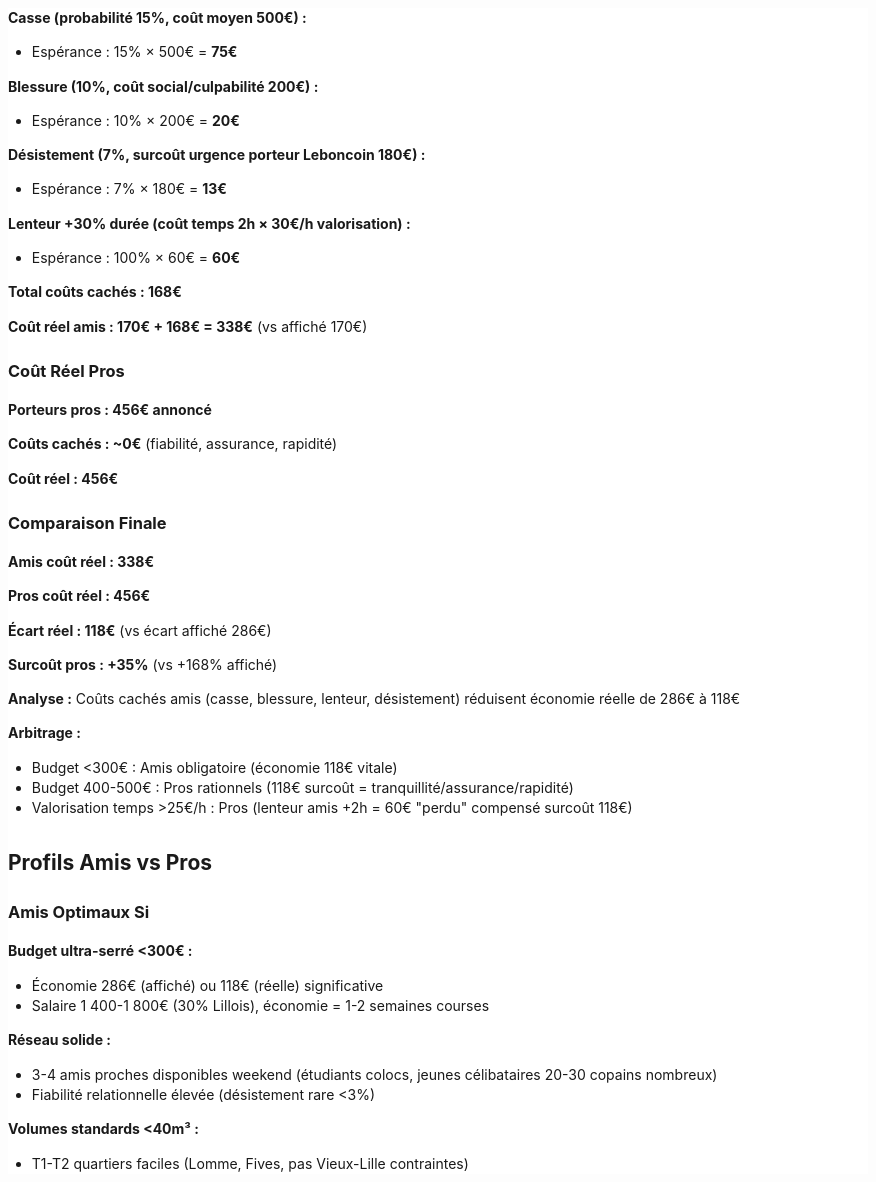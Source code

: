 **Casse (probabilité 15%, coût moyen 500€) :**
- Espérance : 15% × 500€ = **75€**

**Blessure (10%, coût social/culpabilité 200€) :**
- Espérance : 10% × 200€ = **20€**

**Désistement (7%, surcoût urgence porteur Leboncoin 180€) :**
- Espérance : 7% × 180€ = **13€**

**Lenteur +30% durée (coût temps 2h × 30€/h valorisation) :**
- Espérance : 100% × 60€ = **60€**

**Total coûts cachés : 168€**

**Coût réel amis : 170€ + 168€ = 338€** (vs affiché 170€)

### Coût Réel Pros

**Porteurs pros : 456€ annoncé**

**Coûts cachés : ~0€** (fiabilité, assurance, rapidité)

**Coût réel : 456€**

### Comparaison Finale

**Amis coût réel : 338€**

**Pros coût réel : 456€**

**Écart réel : 118€** (vs écart affiché 286€)

**Surcoût pros : +35%** (vs +168% affiché)

**Analyse :** Coûts cachés amis (casse, blessure, lenteur, désistement) réduisent économie réelle de 286€ à 118€

**Arbitrage :**
- Budget <300€ : Amis obligatoire (économie 118€ vitale)
- Budget 400-500€ : Pros rationnels (118€ surcoût = tranquillité/assurance/rapidité)
- Valorisation temps >25€/h : Pros (lenteur amis +2h = 60€ "perdu" compensé surcoût 118€)

## Profils Amis vs Pros

### Amis Optimaux Si

**Budget ultra-serré <300€ :**
- Économie 286€ (affiché) ou 118€ (réelle) significative
- Salaire 1 400-1 800€ (30% Lillois), économie = 1-2 semaines courses

**Réseau solide :**
- 3-4 amis proches disponibles weekend (étudiants colocs, jeunes célibataires 20-30 copains nombreux)
- Fiabilité relationnelle élevée (désistement rare <3%)

**Volumes standards <40m³ :**
- T1-T2 quartiers faciles (Lomme, Fives, pas Vieux-Lille contraintes)
